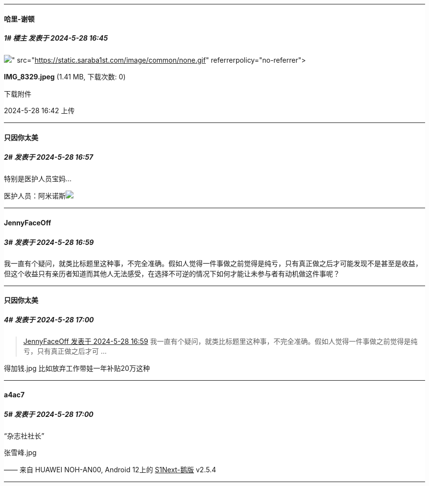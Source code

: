 ﻿
*****

####  哈里-谢顿  
##### 1#       楼主       发表于 2024-5-28 16:45

<img src="https://img.saraba1st.com/forum/202405/28/164250qf32guflzipfbbpu.jpeg" referrerpolicy="no-referrer">" src="https://static.saraba1st.com/image/common/none.gif" referrerpolicy="no-referrer">

<strong>IMG_8329.jpeg</strong> (1.41 MB, 下载次数: 0)

下载附件

2024-5-28 16:42 上传

*****

####  只因你太美  
##### 2#       发表于 2024-5-28 16:57

特别是医护人员宝妈…

医护人员：阿米诺斯<img src="https://static.saraba1st.com/image/smiley/face2017/028.png" referrerpolicy="no-referrer">

*****

####  JennyFaceOff  
##### 3#       发表于 2024-5-28 16:59

我一直有个疑问，就类比标题里这种事，不完全准确。假如人觉得一件事做之前觉得是纯亏，只有真正做之后才可能发现不是甚至是收益，但这个收益只有亲历者知道而其他人无法感受，在选择不可逆的情况下如何才能让未参与者有动机做这件事呢？

*****

####  只因你太美  
##### 4#       发表于 2024-5-28 17:00

<blockquote><a href="httphttps://bbs.saraba1st.com/2b/forum.php?mod=redirect&amp;goto=findpost&amp;pid=65033472&amp;ptid=2185216" target="_blank">JennyFaceOff 发表于 2024-5-28 16:59</a>
我一直有个疑问，就类比标题里这种事，不完全准确。假如人觉得一件事做之前觉得是纯亏，只有真正做之后才可 ...</blockquote>
得加钱.jpg
比如放弃工作带娃一年补贴20万这种

*****

####  a4ac7  
##### 5#       发表于 2024-5-28 17:00

“杂志社社长”

张雪峰.jpg

—— 来自 HUAWEI NOH-AN00, Android 12上的 [S1Next-鹅版](https://github.com/ykrank/S1-Next/releases) v2.5.4

*****
